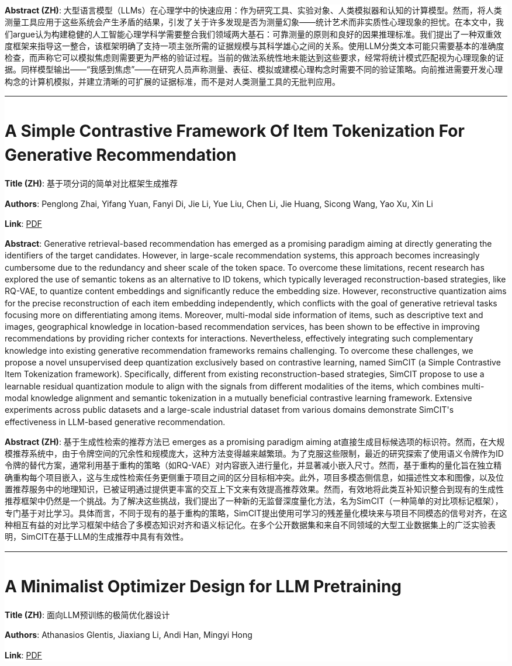 **Abstract (ZH)**: 大型语言模型（LLMs）在心理学中的快速应用：作为研究工具、实验对象、人类模拟器和认知的计算模型。然而，将人类测量工具应用于这些系统会产生矛盾的结果，引发了关于许多发现是否为测量幻象——统计艺术而非实质性心理现象的担忧。在本文中，我们argue认为构建稳健的人工智能心理学科学需要整合我们领域两大基石：可靠测量的原则和良好的因果推理标准。我们提出了一种双重效度框架来指导这一整合，该框架明确了支持一项主张所需的证据规模与其科学雄心之间的关系。使用LLM分类文本可能只需要基本的准确度检查，而声称它可以模拟焦虑则需要更为严格的验证过程。当前的做法系统性地未能达到这些要求，经常将统计模式匹配视为心理现象的证据。同样模型输出——“我感到焦虑”——在研究人员声称测量、表征、模拟或建模心理构念时需要不同的验证策略。向前推进需要开发心理构念的计算机模拟，并建立清晰的可扩展的证据标准，而不是对人类测量工具的无批判应用。 

---
# A Simple Contrastive Framework Of Item Tokenization For Generative Recommendation 

**Title (ZH)**: 基于项分词的简单对比框架生成推荐 

**Authors**: Penglong Zhai, Yifang Yuan, Fanyi Di, Jie Li, Yue Liu, Chen Li, Jie Huang, Sicong Wang, Yao Xu, Xin Li  

**Link**: [PDF](https://arxiv.org/pdf/2506.16683)  

**Abstract**: Generative retrieval-based recommendation has emerged as a promising paradigm aiming at directly generating the identifiers of the target candidates. However, in large-scale recommendation systems, this approach becomes increasingly cumbersome due to the redundancy and sheer scale of the token space. To overcome these limitations, recent research has explored the use of semantic tokens as an alternative to ID tokens, which typically leveraged reconstruction-based strategies, like RQ-VAE, to quantize content embeddings and significantly reduce the embedding size. However, reconstructive quantization aims for the precise reconstruction of each item embedding independently, which conflicts with the goal of generative retrieval tasks focusing more on differentiating among items. Moreover, multi-modal side information of items, such as descriptive text and images, geographical knowledge in location-based recommendation services, has been shown to be effective in improving recommendations by providing richer contexts for interactions. Nevertheless, effectively integrating such complementary knowledge into existing generative recommendation frameworks remains challenging. To overcome these challenges, we propose a novel unsupervised deep quantization exclusively based on contrastive learning, named SimCIT (a Simple Contrastive Item Tokenization framework). Specifically, different from existing reconstruction-based strategies, SimCIT propose to use a learnable residual quantization module to align with the signals from different modalities of the items, which combines multi-modal knowledge alignment and semantic tokenization in a mutually beneficial contrastive learning framework. Extensive experiments across public datasets and a large-scale industrial dataset from various domains demonstrate SimCIT's effectiveness in LLM-based generative recommendation. 

**Abstract (ZH)**: 基于生成性检索的推荐方法已 emerges as a promising paradigm aiming at直接生成目标候选项的标识符。然而，在大规模推荐系统中，由于令牌空间的冗余性和规模庞大，这种方法变得越来越繁琐。为了克服这些限制，最近的研究探索了使用语义令牌作为ID令牌的替代方案，通常利用基于重构的策略（如RQ-VAE）对内容嵌入进行量化，并显著减小嵌入尺寸。然而，基于重构的量化旨在独立精确重构每个项目嵌入，这与生成性检索任务更侧重于项目之间的区分目标相冲突。此外，项目多模态侧信息，如描述性文本和图像，以及位置推荐服务中的地理知识，已被证明通过提供更丰富的交互上下文来有效提高推荐效果。然而，有效地将此类互补知识整合到现有的生成性推荐框架中仍然是一个挑战。为了解决这些挑战，我们提出了一种新的无监督深度量化方法，名为SimCIT（一种简单的对比项标记框架），专门基于对比学习。具体而言，不同于现有的基于重构的策略，SimCIT提出使用可学习的残差量化模块来与项目不同模态的信号对齐，在这种相互有益的对比学习框架中结合了多模态知识对齐和语义标记化。在多个公开数据集和来自不同领域的大型工业数据集上的广泛实验表明，SimCIT在基于LLM的生成推荐中具有有效性。 

---
# A Minimalist Optimizer Design for LLM Pretraining 

**Title (ZH)**: 面向LLM预训练的极简优化器设计 

**Authors**: Athanasios Glentis, Jiaxiang Li, Andi Han, Mingyi Hong  

**Link**: [PDF](https://arxiv.org/pdf/2506.16659)  
